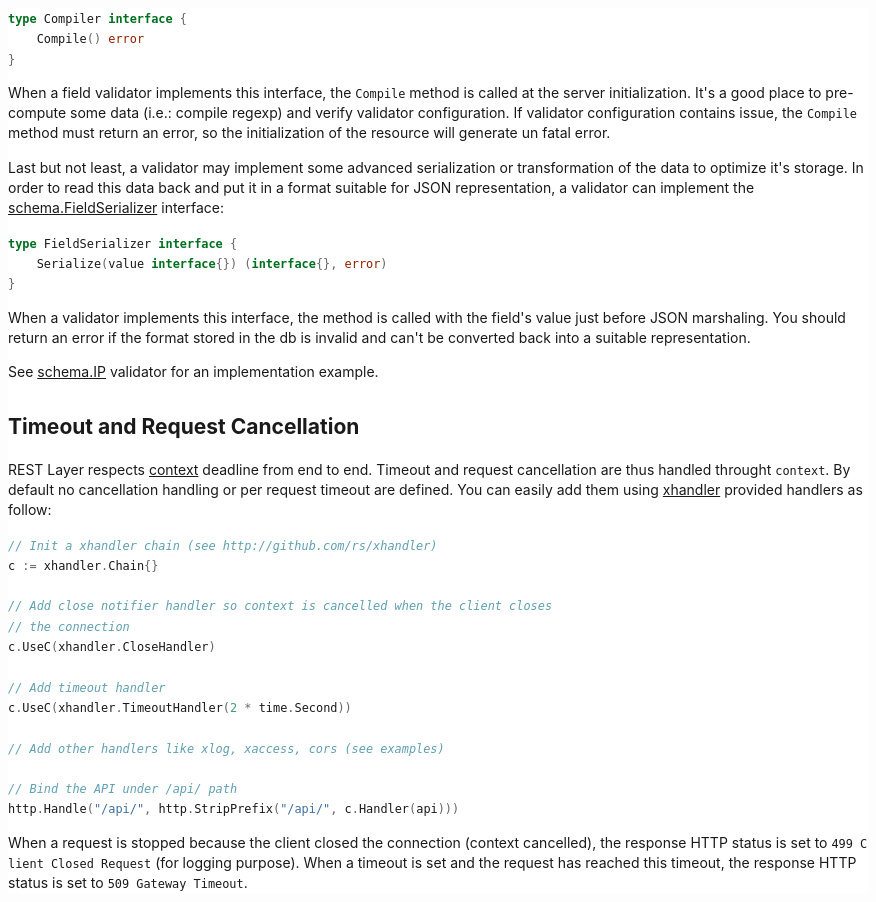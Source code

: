 ```go
type Compiler interface {
	Compile() error
}
```

When a field validator implements this interface, the `Compile` method is called at the server initialization. It's a good place to pre-compute some data (i.e.: compile regexp) and verify validator configuration. If validator configuration contains issue, the `Compile` method must return an error, so the initialization of the resource will generate un fatal error.

Last but not least, a validator may implement some advanced serialization or transformation of the data to optimize it's storage. In order to read this data back and put it in a format suitable for JSON representation, a validator can implement the [schema.FieldSerializer](https://godoc.org/github.com/rs/rest-layer/schema#FieldSerializer) interface:

```go
type FieldSerializer interface {
	Serialize(value interface{}) (interface{}, error)
}
```

When a validator implements this interface, the method is called with the field's value just before JSON marshaling. You should return an error if the format stored in the db is invalid and can't be converted back into a suitable representation.

See [schema.IP](https://godoc.org/github.com/rs/rest-layer/schema#IP) validator for an implementation example.

## Timeout and Request Cancellation

REST Layer respects [context](https://godoc.org/context) deadline from end to end. Timeout and request cancellation are thus handled throught `context`. By default no cancellation handling or per request timeout are defined. You can easily add them using [xhandler](https://github.com/rs/xhandler) provided handlers as follow:

```go
// Init a xhandler chain (see http://github.com/rs/xhandler)
c := xhandler.Chain{}

// Add close notifier handler so context is cancelled when the client closes
// the connection
c.UseC(xhandler.CloseHandler)

// Add timeout handler
c.UseC(xhandler.TimeoutHandler(2 * time.Second))

// Add other handlers like xlog, xaccess, cors (see examples)

// Bind the API under /api/ path
http.Handle("/api/", http.StripPrefix("/api/", c.Handler(api)))
```

When a request is stopped because the client closed the connection (context cancelled), the response HTTP status is set to `499 Client Closed Request` (for logging purpose). When a timeout is set and the request has reached this timeout, the response HTTP status is set to `509 Gateway Timeout`.
